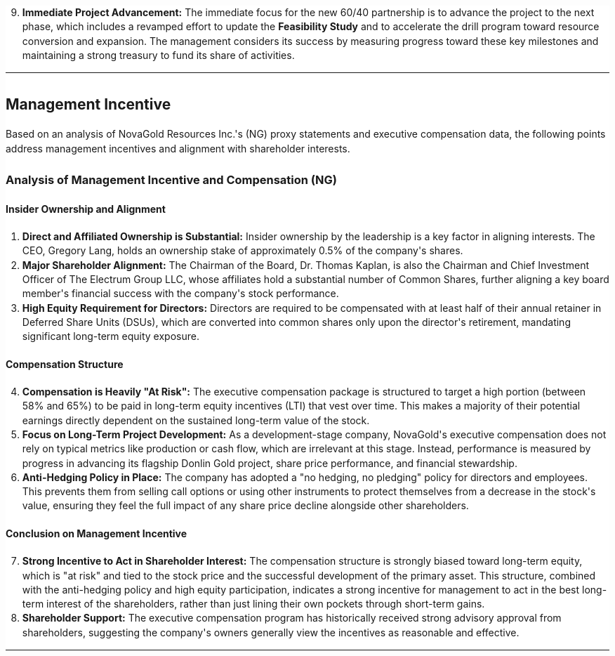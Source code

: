 9.  **Immediate Project Advancement:** The immediate focus for the new 60/40 partnership is to advance the project to the next phase, which includes a revamped effort to update the **Feasibility Study** and to accelerate the drill program toward resource conversion and expansion. The management considers its success by measuring progress toward these key milestones and maintaining a strong treasury to fund its share of activities.

---

## Management Incentive

Based on an analysis of NovaGold Resources Inc.'s (NG) proxy statements and executive compensation data, the following points address management incentives and alignment with shareholder interests.

### **Analysis of Management Incentive and Compensation (NG)**

#### **Insider Ownership and Alignment**

1.  **Direct and Affiliated Ownership is Substantial:** Insider ownership by the leadership is a key factor in aligning interests. The CEO, Gregory Lang, holds an ownership stake of approximately 0.5% of the company's shares.
2.  **Major Shareholder Alignment:** The Chairman of the Board, Dr. Thomas Kaplan, is also the Chairman and Chief Investment Officer of The Electrum Group LLC, whose affiliates hold a substantial number of Common Shares, further aligning a key board member's financial success with the company's stock performance.
3.  **High Equity Requirement for Directors:** Directors are required to be compensated with at least half of their annual retainer in Deferred Share Units (DSUs), which are converted into common shares only upon the director's retirement, mandating significant long-term equity exposure.

#### **Compensation Structure**

4.  **Compensation is Heavily "At Risk":** The executive compensation package is structured to target a high portion (between 58% and 65%) to be paid in long-term equity incentives (LTI) that vest over time. This makes a majority of their potential earnings directly dependent on the sustained long-term value of the stock.
5.  **Focus on Long-Term Project Development:** As a development-stage company, NovaGold's executive compensation does not rely on typical metrics like production or cash flow, which are irrelevant at this stage. Instead, performance is measured by progress in advancing its flagship Donlin Gold project, share price performance, and financial stewardship.
6.  **Anti-Hedging Policy in Place:** The company has adopted a "no hedging, no pledging" policy for directors and employees. This prevents them from selling call options or using other instruments to protect themselves from a decrease in the stock's value, ensuring they feel the full impact of any share price decline alongside other shareholders.

#### **Conclusion on Management Incentive**

7.  **Strong Incentive to Act in Shareholder Interest:** The compensation structure is strongly biased toward long-term equity, which is "at risk" and tied to the stock price and the successful development of the primary asset. This structure, combined with the anti-hedging policy and high equity participation, indicates a strong incentive for management to act in the best long-term interest of the shareholders, rather than just lining their own pockets through short-term gains.
8.  **Shareholder Support:** The executive compensation program has historically received strong advisory approval from shareholders, suggesting the company's owners generally view the incentives as reasonable and effective.

---